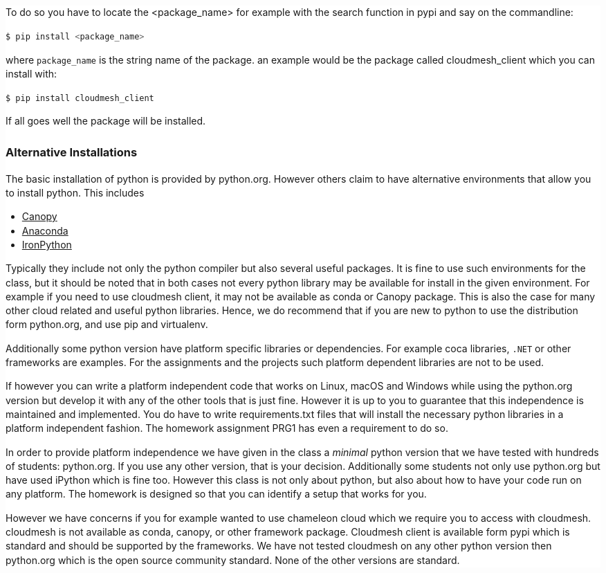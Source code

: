 To do so you have to locate the \<package_name\> for example with the
search function in pypi and say on the commandline:

```bash
$ pip install <package_name>
```

where `package_name` is the string name of the package. an example would
be the package called cloudmesh_client which you can install with:

```bash
$ pip install cloudmesh_client
```

If all goes well the package will be installed.

### Alternative Installations

The basic installation of python is provided by python.org. However
others claim to have alternative environments that allow you to install
python. This includes

-   [Canopy](https://store.enthought.com/downloads/#default)
-   [Anaconda](https://www.continuum.io/downloads)
-   [IronPython](http://ironpython.net/)

Typically they include not only the python compiler but also several
useful packages. It is fine to use such environments for the class, but
it should be noted that in both cases not every python library may be
available for install in the given environment. For example if you need
to use cloudmesh client, it may not be available as conda or Canopy
package. This is also the case for many other cloud related and useful
python libraries. Hence, we do recommend that if you are new to python
to use the distribution form python.org, and use pip and virtualenv.

Additionally some python version have platform specific libraries or
dependencies. For example coca libraries, `.NET` or other frameworks are
examples. For the assignments and the projects such platform dependent
libraries are not to be used.

If however you can write a platform independent code that works on
Linux, macOS and Windows while using the python.org version but develop it
with any of the other tools that is just fine. However it is up to you
to guarantee that this independence is maintained and implemented. You
do have to write requirements.txt files that will install the necessary
python libraries in a platform independent fashion. The homework
assignment PRG1 has even a requirement to do so.

In order to provide platform independence we have given in the class a
*minimal* python version that we have tested with hundreds of students:
python.org. If you use any other version, that is your decision.
Additionally some students not only use python.org but have used iPython
which is fine too. However this class is not only about python, but also
about how to have your code run on any platform. The homework is
designed so that you can identify a setup that works for you.

However we have concerns if you for example wanted to use chameleon
cloud which we require you to access with cloudmesh. cloudmesh is not
available as conda, canopy, or other framework package. Cloudmesh client
is available form pypi which is standard and should be supported by the
frameworks. We have not tested cloudmesh on any other python version
then python.org which is the open source community standard. None of the
other versions are standard.
